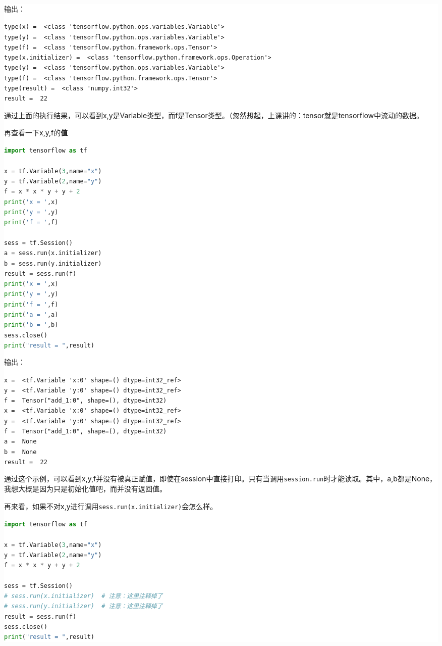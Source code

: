 输出：

	type(x) =  <class 'tensorflow.python.ops.variables.Variable'>
	type(y) =  <class 'tensorflow.python.ops.variables.Variable'>
	type(f) =  <class 'tensorflow.python.framework.ops.Tensor'>
	type(x.initializer) =  <class 'tensorflow.python.framework.ops.Operation'>
	type(y) =  <class 'tensorflow.python.ops.variables.Variable'>
	type(f) =  <class 'tensorflow.python.framework.ops.Tensor'>
	type(result) =  <class 'numpy.int32'>
	result =  22

通过上面的执行结果，可以看到x,y是Variable类型，而f是Tensor类型。（忽然想起，上课讲的：tensor就是tensorflow中流动的数据。

再查看一下x,y,f的**值**

```python
import tensorflow as tf

x = tf.Variable(3,name="x")
y = tf.Variable(2,name="y")
f = x * x * y + y + 2
print('x = ',x)
print('y = ',y)
print('f = ',f)

sess = tf.Session()
a = sess.run(x.initializer)
b = sess.run(y.initializer)
result = sess.run(f)
print('x = ',x)
print('y = ',y)
print('f = ',f)
print('a = ',a)
print('b = ',b)
sess.close()
print("result = ",result)
```

输出：

	x =  <tf.Variable 'x:0' shape=() dtype=int32_ref>
	y =  <tf.Variable 'y:0' shape=() dtype=int32_ref>
	f =  Tensor("add_1:0", shape=(), dtype=int32)
	x =  <tf.Variable 'x:0' shape=() dtype=int32_ref>
	y =  <tf.Variable 'y:0' shape=() dtype=int32_ref>
	f =  Tensor("add_1:0", shape=(), dtype=int32)
	a =  None
	b =  None
	result =  22

通过这个示例，可以看到x,y,f并没有被真正赋值，即使在session中直接打印。只有当调用`session.run`时才能读取。其中，a,b都是None，我想大概是因为只是初始化值吧，而并没有返回值。

再来看，如果不对x,y进行调用`sess.run(x.initializer)`会怎么样。

```python
import tensorflow as tf

x = tf.Variable(3,name="x")
y = tf.Variable(2,name="y")
f = x * x * y + y + 2

sess = tf.Session()
# sess.run(x.initializer)  # 注意：这里注释掉了
# sess.run(y.initializer)  # 注意：这里注释掉了
result = sess.run(f)
sess.close()
print("result = ",result)
```